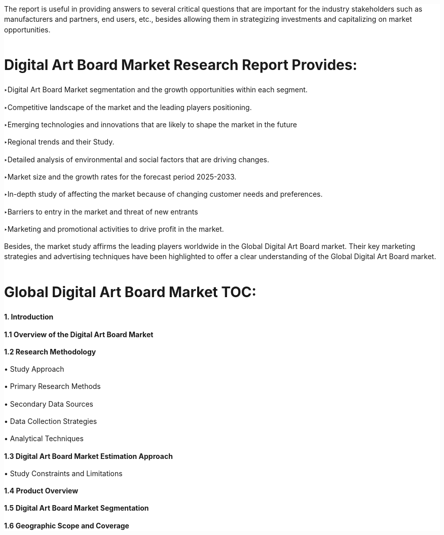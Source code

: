 The report is useful in providing answers to several critical questions that are important for the industry stakeholders such as manufacturers and partners, end users, etc., besides allowing them in strategizing investments and capitalizing on market opportunities.

# <strong>Digital Art Board Market Research Report Provides:</strong>

<strong>‣</strong>Digital Art Board Market segmentation and the growth opportunities within each segment.

<strong>‣</strong>Competitive landscape of the market and the leading players positioning.

<strong>‣</strong>Emerging technologies and innovations that are likely to shape the market in the future

<strong>‣</strong>Regional trends and their Study.

<strong>‣</strong>Detailed analysis of environmental and social factors that are driving changes.

<strong>‣</strong>Market size and the growth rates for the forecast period 2025-2033.

<strong>‣</strong>In-depth study of affecting the market because of changing customer needs and preferences.

<strong>‣</strong>Barriers to entry in the market and threat of new entrants

<strong>‣</strong>Marketing and promotional activities to drive profit in the market.

Besides, the market study affirms the leading players worldwide in the Global Digital Art Board market. Their key marketing strategies and advertising techniques have been highlighted to offer a clear understanding of the Global Digital Art Board market.

# <strong>Global Digital Art Board Market TOC:</strong>

<strong>1. Introduction</strong>

<strong>1.1 Overview of the Digital Art Board Market</strong>

<strong>1.2 Research Methodology</strong>

• Study Approach

• Primary Research Methods

• Secondary Data Sources

• Data Collection Strategies

• Analytical Techniques

<strong>1.3 Digital Art Board Market Estimation Approach</strong>

• Study Constraints and Limitations

<strong>1.4 Product Overview</strong>

<strong>1.5 Digital Art Board Market Segmentation</strong>

<strong>1.6 Geographic Scope and Coverage</strong>
